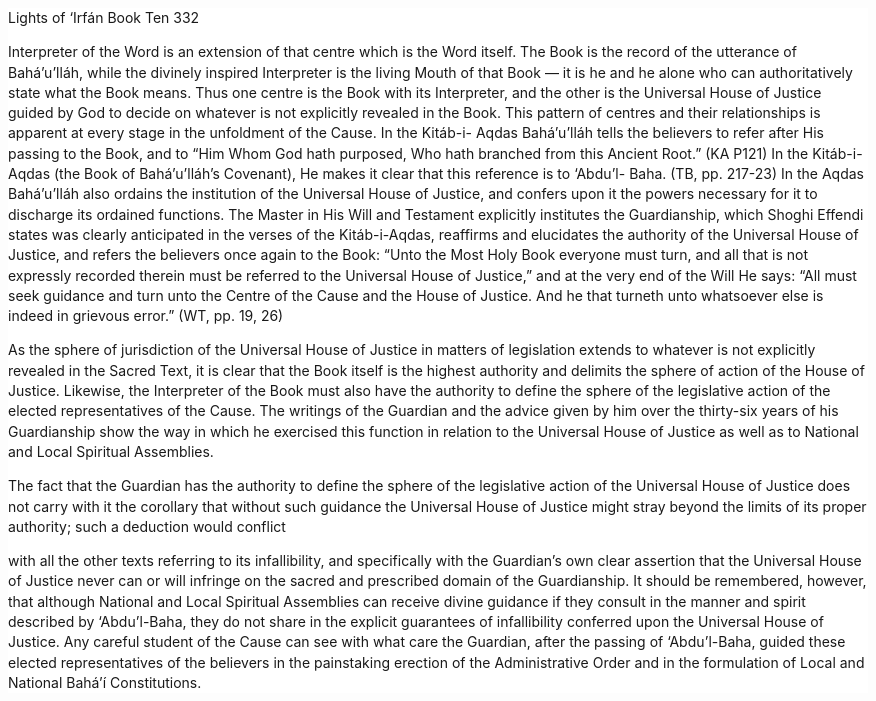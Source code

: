 Lights of ‘Irfán Book Ten                                      332

Interpreter of the Word is an extension of that centre which is
the Word itself. The Book is the record of the utterance of
Bahá’u’lláh, while the divinely inspired Interpreter is the living
Mouth of that Book — it is he and he alone who can
authoritatively state what the Book means. Thus one centre is
the Book with its Interpreter, and the other is the Universal
House of Justice guided by God to decide on whatever is not
explicitly revealed in the Book. This pattern of centres and their
relationships is apparent at every stage in the unfoldment of
the Cause. In the Kitáb-i- Aqdas Bahá’u’lláh tells the believers to
refer after His passing to the Book, and to “Him Whom God
hath purposed, Who hath branched from this Ancient Root.”
(KA P121) In the Kitáb-i-Aqdas (the Book of Bahá’u’lláh’s
Covenant), He makes it clear that this reference is to ‘Abdu’l-
Baha. (TB, pp. 217-23) In the Aqdas Bahá’u’lláh also ordains the
institution of the Universal House of Justice, and confers
upon it the powers necessary for it to discharge its ordained
functions. The Master in His Will and Testament explicitly
institutes the Guardianship, which Shoghi Effendi states was
clearly anticipated in the verses of the Kitáb-i-Aqdas, reaffirms
and elucidates the authority of the Universal House of Justice,
and refers the believers once again to the Book: “Unto the Most
Holy Book everyone must turn, and all that is not expressly
recorded therein must be referred to the Universal House of
Justice,” and at the very end of the Will He says: “All must seek
guidance and turn unto the Centre of the Cause and the House
of Justice. And he that turneth unto whatsoever else is indeed
in grievous error.” (WT, pp. 19, 26)

As the sphere of jurisdiction of the Universal House of
Justice in matters of legislation extends to whatever is not
explicitly revealed in the Sacred Text, it is clear that the Book
itself is the highest authority and delimits the sphere of action
of the House of Justice. Likewise, the Interpreter of the Book
must also have the authority to define the sphere of the
legislative action of the elected representatives of the Cause.
The writings of the Guardian and the advice given by him over
the thirty-six years of his Guardianship show the way in which
he exercised this function in relation to the Universal House of
Justice as well as to National and Local Spiritual Assemblies.

The fact that the Guardian has the authority to define the
sphere of the legislative action of the Universal House of
Justice does not carry with it the corollary that without such
guidance the Universal House of Justice might stray beyond the
limits of its proper authority; such a deduction would conflict

with all the other texts referring to its infallibility, and
specifically with the Guardian’s own clear assertion that the
Universal House of Justice never can or will infringe on the
sacred and prescribed domain of the Guardianship. It should
be remembered, however, that although National and Local
Spiritual Assemblies can receive divine guidance if they consult
in the manner and spirit described by ‘Abdu’l-Baha, they do
not share in the explicit guarantees of infallibility conferred
upon the Universal House of Justice. Any careful student of
the Cause can see with what care the Guardian, after the
passing of ‘Abdu’l-Baha, guided these elected representatives of
the believers in the painstaking erection of the Administrative
Order and in the formulation of Local and National Bahá’í
Constitutions.
